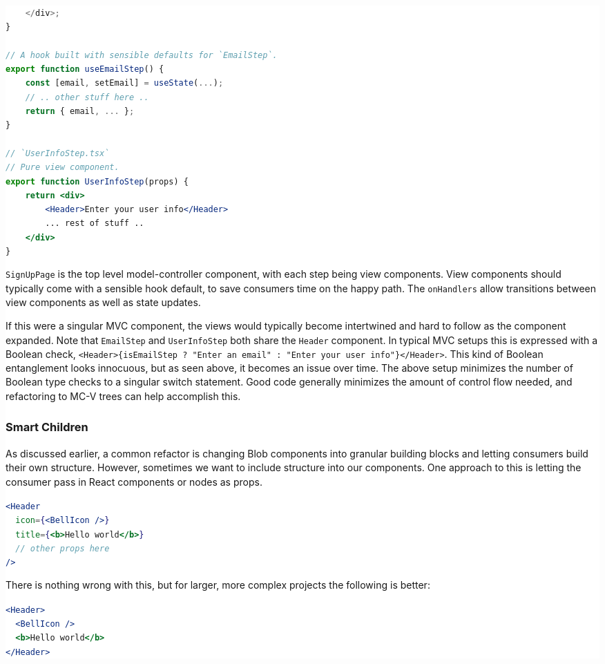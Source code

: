 ```jsx
    </div>;
}

// A hook built with sensible defaults for `EmailStep`.
export function useEmailStep() {
    const [email, setEmail] = useState(...);
    // .. other stuff here ..
    return { email, ... };
}

// `UserInfoStep.tsx`
// Pure view component.
export function UserInfoStep(props) {
    return <div>
        <Header>Enter your user info</Header>
        ... rest of stuff ..
    </div>
}
```

`SignUpPage` is the top level model-controller component, with each step being view components. View components should typically come with a sensible hook default, to save consumers time on the happy path. The `onHandlers` allow transitions between view components as well as state updates.

If this were a singular MVC component, the views would typically become intertwined and hard to follow as the component expanded. Note that `EmailStep` and `UserInfoStep` both share the `Header` component. In typical MVC setups this is expressed with a Boolean check, `<Header>{isEmailStep ? "Enter an email" : "Enter your user info"}</Header>`. This kind of Boolean entanglement looks innocuous, but as seen above, it becomes an issue over time. The above setup minimizes the number of Boolean type checks to a singular switch statement. Good code generally minimizes the amount of control flow needed, and refactoring to MC-V trees can help accomplish this.

### Smart Children

As discussed earlier, a common refactor is changing Blob components into granular building blocks and letting consumers build their own structure. However, sometimes we want to include structure into our components. One approach to this is letting the consumer pass in React components or nodes as props.

```jsx
<Header
  icon={<BellIcon />}
  title={<b>Hello world</b>}
  // other props here
/>
```

There is nothing wrong with this, but for larger, more complex projects the following is better:

```jsx
<Header>
  <BellIcon />
  <b>Hello world</b>
</Header>
```
